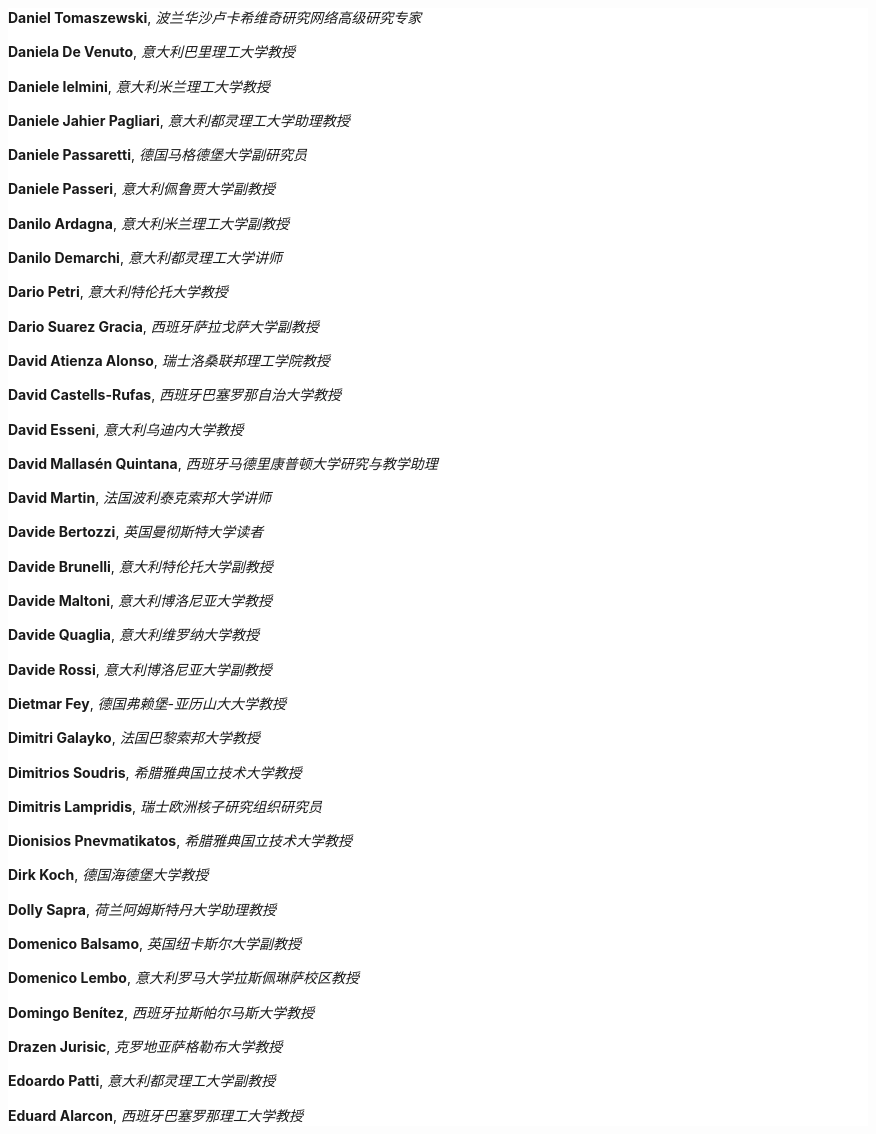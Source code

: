 **Daniel Tomaszewski**, *波兰华沙卢卡希维奇研究网络高级研究专家*

**Daniela De Venuto**, *意大利巴里理工大学教授*

**Daniele Ielmini**, *意大利米兰理工大学教授*

**Daniele Jahier Pagliari**, *意大利都灵理工大学助理教授*

**Daniele Passaretti**, *德国马格德堡大学副研究员*

**Daniele Passeri**, *意大利佩鲁贾大学副教授*

**Danilo Ardagna**, *意大利米兰理工大学副教授*

**Danilo Demarchi**, *意大利都灵理工大学讲师*

**Dario Petri**, *意大利特伦托大学教授*

**Dario Suarez Gracia**, *西班牙萨拉戈萨大学副教授*

**David Atienza Alonso**, *瑞士洛桑联邦理工学院教授*

**David Castells-Rufas**, *西班牙巴塞罗那自治大学教授*

**David Esseni**, *意大利乌迪内大学教授*

**David Mallasén Quintana**, *西班牙马德里康普顿大学研究与教学助理*

**David Martin**, *法国波利泰克索邦大学讲师*

**Davide Bertozzi**, *英国曼彻斯特大学读者*

**Davide Brunelli**, *意大利特伦托大学副教授*

**Davide Maltoni**, *意大利博洛尼亚大学教授*

**Davide Quaglia**, *意大利维罗纳大学教授*

**Davide Rossi**, *意大利博洛尼亚大学副教授*

**Dietmar Fey**, *德国弗赖堡-亚历山大大学教授*

**Dimitri Galayko**, *法国巴黎索邦大学教授*

**Dimitrios Soudris**, *希腊雅典国立技术大学教授*

**Dimitris Lampridis**, *瑞士欧洲核子研究组织研究员*

**Dionisios Pnevmatikatos**, *希腊雅典国立技术大学教授*

**Dirk Koch**, *德国海德堡大学教授*

**Dolly Sapra**, *荷兰阿姆斯特丹大学助理教授*

**Domenico Balsamo**, *英国纽卡斯尔大学副教授*

**Domenico Lembo**, *意大利罗马大学拉斯佩琳萨校区教授*

**Domingo Benítez**, *西班牙拉斯帕尔马斯大学教授*

**Drazen Jurisic**, *克罗地亚萨格勒布大学教授*

**Edoardo Patti**, *意大利都灵理工大学副教授*

**Eduard Alarcon**, *西班牙巴塞罗那理工大学教授*
